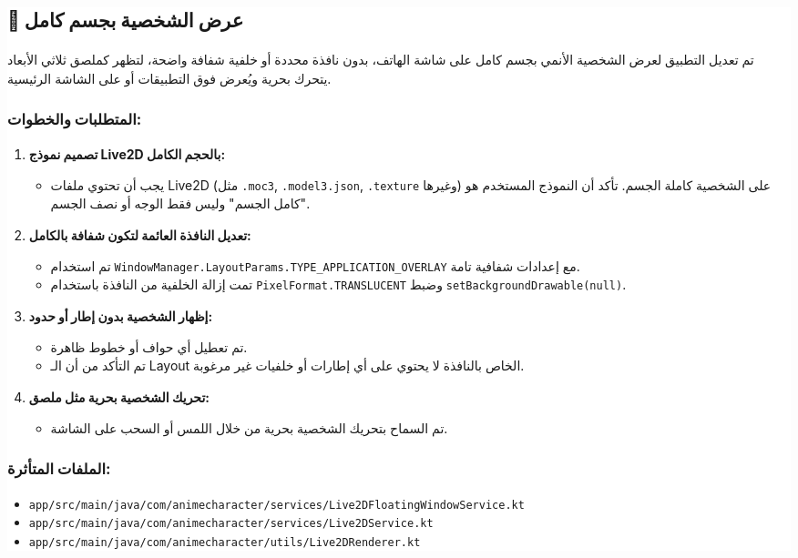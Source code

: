 


## 🧍 عرض الشخصية بجسم كامل

تم تعديل التطبيق لعرض الشخصية الأنمي بجسم كامل على شاشة الهاتف، بدون نافذة محددة أو خلفية شفافة واضحة، لتظهر كملصق ثلاثي الأبعاد يتحرك بحرية ويُعرض فوق التطبيقات أو على الشاشة الرئيسية.

### المتطلبات والخطوات:

1.  **تصميم نموذج Live2D بالحجم الكامل:**
    *   يجب أن تحتوي ملفات Live2D (مثل `.moc3`, `.model3.json`, `.texture` وغيرها) على الشخصية كاملة الجسم. تأكد أن النموذج المستخدم هو "كامل الجسم" وليس فقط الوجه أو نصف الجسم.

2.  **تعديل النافذة العائمة لتكون شفافة بالكامل:**
    *   تم استخدام `WindowManager.LayoutParams.TYPE_APPLICATION_OVERLAY` مع إعدادات شفافية تامة.
    *   تمت إزالة الخلفية من النافذة باستخدام `PixelFormat.TRANSLUCENT` وضبط `setBackgroundDrawable(null)`.

3.  **إظهار الشخصية بدون إطار أو حدود:**
    *   تم تعطيل أي حواف أو خطوط ظاهرة.
    *   تم التأكد من أن الـ Layout الخاص بالنافذة لا يحتوي على أي إطارات أو خلفيات غير مرغوبة.

4.  **تحريك الشخصية بحرية مثل ملصق:**
    *   تم السماح بتحريك الشخصية بحرية من خلال اللمس أو السحب على الشاشة.

### الملفات المتأثرة:

*   `app/src/main/java/com/animecharacter/services/Live2DFloatingWindowService.kt`
*   `app/src/main/java/com/animecharacter/services/Live2DService.kt`
*   `app/src/main/java/com/animecharacter/utils/Live2DRenderer.kt`


